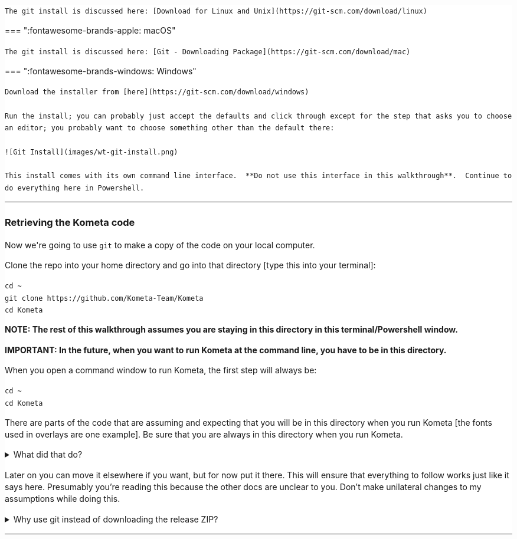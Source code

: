     The git install is discussed here: [Download for Linux and Unix](https://git-scm.com/download/linux)

=== ":fontawesome-brands-apple: macOS"

    The git install is discussed here: [Git - Downloading Package](https://git-scm.com/download/mac)

=== ":fontawesome-brands-windows: Windows"

    Download the installer from [here](https://git-scm.com/download/windows)

    Run the install; you can probably just accept the defaults and click through except for the step that asks you to choose an editor; you probably want to choose something other than the default there:
    
    ![Git Install](images/wt-git-install.png)
    
    This install comes with its own command line interface.  **Do not use this interface in this walkthrough**.  Continue to do everything here in Powershell.


---

### Retrieving the Kometa code

Now we're going to use `git` to make a copy of the code on your local computer.

Clone the repo into your home directory and go into that directory [type this into your terminal]:

```
cd ~
git clone https://github.com/Kometa-Team/Kometa
cd Kometa
```

**NOTE: The rest of this walkthrough assumes you are staying in this directory in this terminal/Powershell window.**

**IMPORTANT: In the future, when you want to run Kometa at the command line, you have to be in this directory.**

When you open a command window to run Kometa, the first step will always be:

```
cd ~
cd Kometa
```

There are parts of the code that are assuming and expecting that you will be in this directory when you run Kometa [the fonts used in overlays are one example].  Be sure that you are always in this directory when you run Kometa.

<details><summary>What did that do?</summary></details>

Later on you can move it elsewhere if you want, but for now put it there.  This will ensure that everything to follow works just like it says here.  Presumably you’re reading this because the other docs are unclear to you.  Don’t make unilateral changes to my assumptions while doing this.

<details><summary>Why use git instead of downloading the release ZIP?</summary></details>

---
